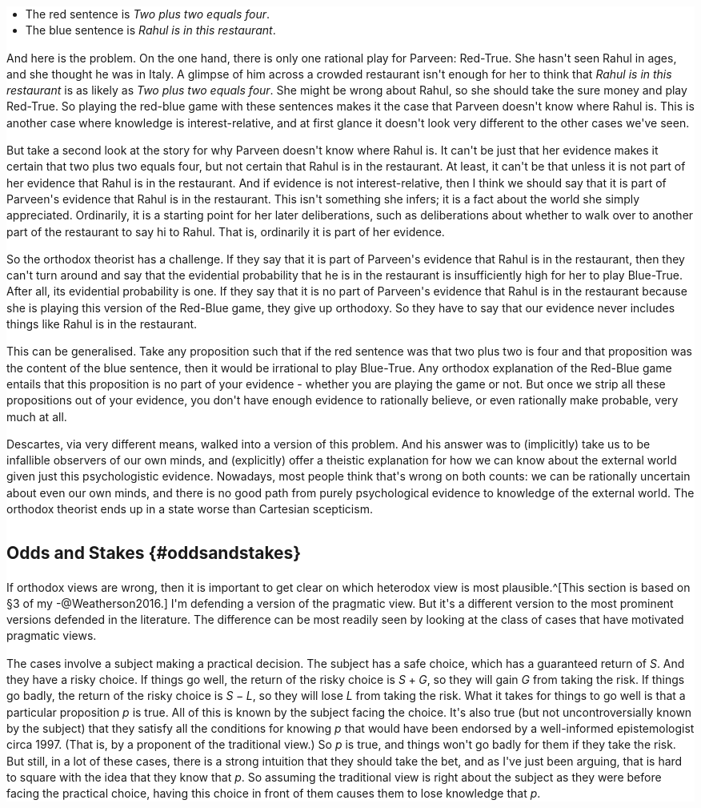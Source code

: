 -   The red sentence is _Two plus two equals four_.
-   The blue sentence is _Rahul is in this restaurant_.

And here is the problem. On the one hand, there is only one rational play for Parveen: Red-True. She hasn't seen Rahul in ages, and she thought he was in Italy. A glimpse of him across a crowded restaurant isn't enough for her to think that _Rahul is in this restaurant_ is as likely as _Two plus two equals four_. She might be wrong about Rahul, so she should take the sure money and play Red-True. So playing the red-blue game with these sentences makes it the case that Parveen doesn't know where Rahul is. This is another case where knowledge is interest-relative, and at first glance it doesn't look very different to the other cases we've seen.

But take a second look at the story for why Parveen doesn't know where Rahul is. It can't be just that her evidence makes it certain that two plus two equals four, but not certain that Rahul is in the restaurant. At least, it can't be that unless it is not part of her evidence that Rahul is in the restaurant. And if evidence is not interest-relative, then I think we should say that it is part of Parveen's evidence that Rahul is in the restaurant. This isn't something she infers; it is a fact about the world she simply appreciated. Ordinarily, it is a starting point for her later deliberations, such as deliberations about whether to walk over to another part of the restaurant to say hi to Rahul. That is, ordinarily it is part of her evidence.

So the orthodox theorist has a challenge. If they say that it is part of Parveen's evidence that Rahul is in the restaurant, then they can't turn around and say that the evidential probability that he is in the restaurant is insufficiently high for her to play Blue-True. After all, its evidential probability is one. If they say that it is no part of Parveen's evidence that Rahul is in the restaurant because she is playing this version of the Red-Blue game, they give up orthodoxy. So they have to say that our evidence never includes things like Rahul is in the restaurant. 

This can be generalised. Take any proposition such that if the red sentence was that two plus two is four and that proposition was the content of the blue sentence, then it would be irrational to play Blue-True. Any orthodox explanation of the Red-Blue game entails that this proposition is no part of your evidence - whether you are playing the game or not. But once we strip all these propositions out of your evidence, you don't have enough evidence to rationally believe, or even rationally make probable, very much at all.

Descartes, via very different means, walked into a version of this problem. And his answer was to (implicitly) take us to be infallible observers of our own minds, and (explicitly) offer a theistic explanation for how we can know about the external world given just this psychologistic evidence. Nowadays, most people think that's wrong on both counts: we can be rationally uncertain about even our own minds, and there is no good path from purely psychological evidence to knowledge of the external world. The orthodox theorist ends up in a state worse than Cartesian scepticism.

## Odds and Stakes {#oddsandstakes}

If orthodox views are wrong, then it is important to get clear on which heterodox view is most plausible.^[This section is based on §3 of my -@Weatherson2016.] I'm defending a version of the pragmatic view. But it's a different version to the most prominent versions defended in the literature. The difference can be most readily seen by looking at the class of cases that have motivated pragmatic views.

The cases involve a subject making a practical decision. The subject has a safe choice, which has a guaranteed return of $S$. And they have a risky choice. If things go well, the return of the risky choice is $S + G$, so they will gain $G$ from taking the risk. If things go badly, the return of the risky choice is $S - L$, so they will lose $L$ from taking the risk. What it takes for things to go well is that a particular proposition $p$ is true. All of this is known by the subject facing the choice. It's also true (but not uncontroversially known by the subject) that they satisfy all the conditions for knowing $p$ that would have been endorsed by a well-informed epistemologist circa 1997. (That is, by a proponent of the traditional view.) So $p$ is true, and things won't go badly for them if they take the risk. But still, in a lot of these cases, there is a strong intuition that they should take the bet, and as I've just been arguing, that is hard to square with the idea that they know that $p$. So assuming the traditional view is right about the subject as they were before facing the practical choice, having this choice in front of them causes them to lose knowledge that $p$.
